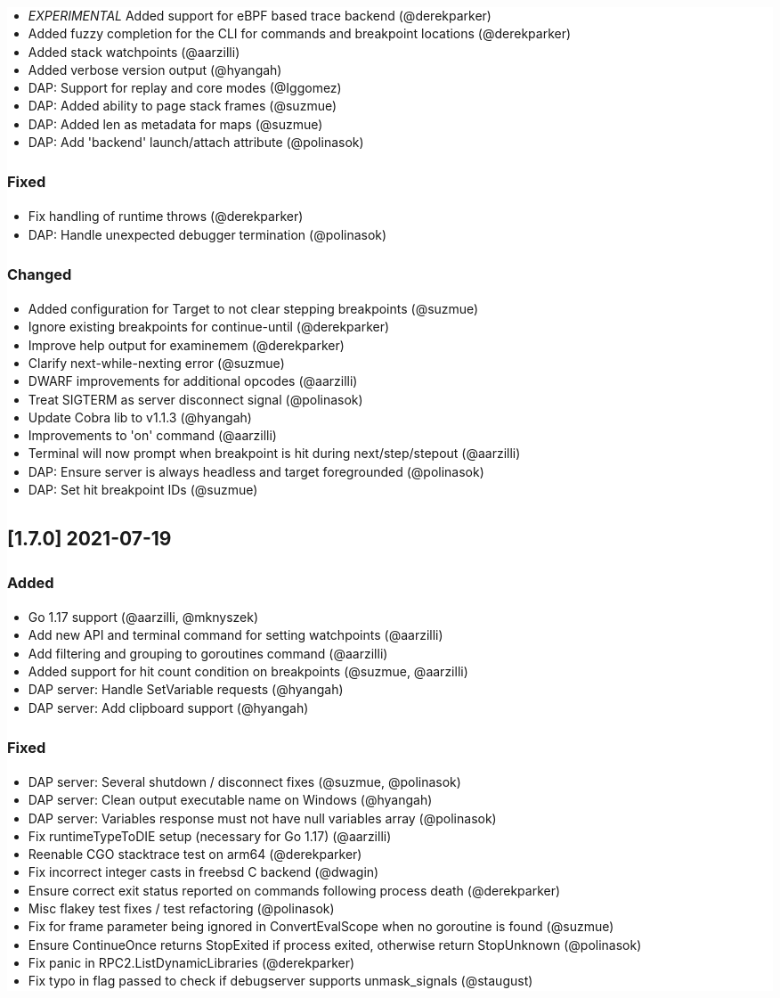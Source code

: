 - *EXPERIMENTAL* Added support for eBPF based trace backend (@derekparker)
- Added fuzzy completion for the CLI for commands and breakpoint locations (@derekparker)
- Added stack watchpoints (@aarzilli)
- Added verbose version output (@hyangah)
- DAP: Support for replay and core modes (@Iggomez)
- DAP: Added ability to page stack frames (@suzmue)
- DAP: Added len as metadata for maps (@suzmue)
- DAP: Add 'backend' launch/attach attribute (@polinasok)

### Fixed

- Fix handling of runtime throws (@derekparker)
- DAP: Handle unexpected debugger termination (@polinasok)

### Changed

- Added configuration for Target to not clear stepping breakpoints (@suzmue)
- Ignore existing breakpoints for continue-until (@derekparker)
- Improve help output for examinemem (@derekparker)
- Clarify next-while-nexting error (@suzmue)
- DWARF improvements for additional opcodes (@aarzilli)
- Treat SIGTERM as server disconnect signal (@polinasok)
- Update Cobra lib to v1.1.3 (@hyangah)
- Improvements to 'on' command (@aarzilli)
- Terminal will now prompt when breakpoint is hit during next/step/stepout (@aarzilli)
- DAP: Ensure server is always headless and target foregrounded (@polinasok)
- DAP: Set hit breakpoint IDs (@suzmue)

## [1.7.0] 2021-07-19

### Added

- Go 1.17 support (@aarzilli, @mknyszek)
- Add new API and terminal command for setting watchpoints (@aarzilli)
- Add filtering and grouping to goroutines command (@aarzilli)
- Added support for hit count condition on breakpoints (@suzmue, @aarzilli)
- DAP server: Handle SetVariable requests (@hyangah)
- DAP server: Add clipboard support (@hyangah)

### Fixed

- DAP server: Several shutdown / disconnect fixes (@suzmue, @polinasok)
- DAP server: Clean output executable name on Windows (@hyangah)
- DAP server: Variables response must not have null variables array (@polinasok)
- Fix runtimeTypeToDIE setup (necessary for Go 1.17) (@aarzilli)
- Reenable CGO stacktrace test on arm64 (@derekparker)
- Fix incorrect integer casts in freebsd C backend (@dwagin)
- Ensure correct exit status reported on commands following process death (@derekparker)
- Misc flakey test fixes / test refactoring (@polinasok)
- Fix for frame parameter being ignored in ConvertEvalScope when no goroutine is found (@suzmue)
- Ensure ContinueOnce returns StopExited if process exited, otherwise return StopUnknown (@polinasok)
- Fix panic in RPC2.ListDynamicLibraries (@derekparker)
- Fix typo in flag passed to check if debugserver supports unmask_signals (@staugust)
